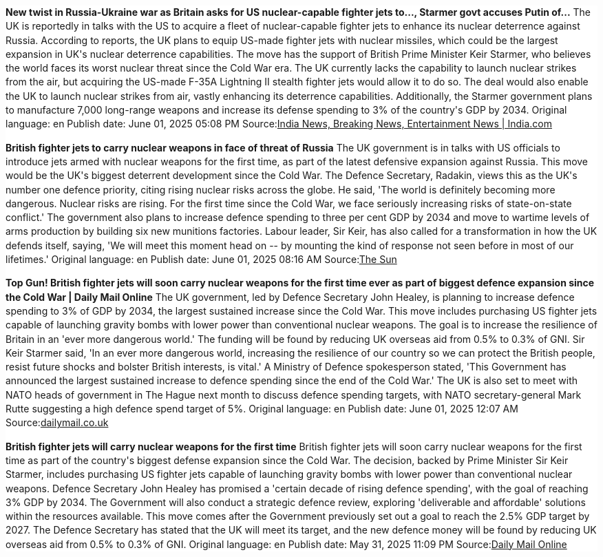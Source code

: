 **New twist in Russia-Ukraine war as Britain asks for US nuclear-capable fighter jets to..., Starmer govt accuses Putin of...**
The UK is reportedly in talks with the US to acquire a fleet of nuclear-capable fighter jets to enhance its nuclear deterrence against Russia. According to reports, the UK plans to equip US-made fighter jets with nuclear missiles, which could be the largest expansion in UK's nuclear deterrence capabilities. The move has the support of British Prime Minister Keir Starmer, who believes the world faces its worst nuclear threat since the Cold War era. The UK currently lacks the capability to launch nuclear strikes from the air, but acquiring the US-made F-35A Lightning II stealth fighter jets would allow it to do so. The deal would also enable the UK to launch nuclear strikes from air, vastly enhancing its deterrence capabilities. Additionally, the Starmer government plans to manufacture 7,000 long-range weapons and increase its defense spending to 3% of the country's GDP by 2034.
Original language: en
Publish date: June 01, 2025 05:08 PM
Source:[India News, Breaking News, Entertainment News | India.com](https://www.india.com/news/world/new-twist-in-russia-ukraine-war-as-britain-asks-for-us-nuclear-capable-fighter-jets-to-deter-russia-keir-starmer-govt-accuses-vladimir-putin-of-increasing-global-nuclear-threat-7855616/)

**British fighter jets to carry nuclear weapons in face of threat of Russia**
The UK government is in talks with US officials to introduce jets armed with nuclear weapons for the first time, as part of the latest defensive expansion against Russia. This move would be the UK's biggest deterrent development since the Cold War. The Defence Secretary, Radakin, views this as the UK's number one defence priority, citing rising nuclear risks across the globe. He said, 'The world is definitely becoming more dangerous. Nuclear risks are rising. For the first time since the Cold War, we face seriously increasing risks of state-on-state conflict.' The government also plans to increase defence spending to three per cent GDP by 2034 and move to wartime levels of arms production by building six new munitions factories. Labour leader, Sir Keir, has also called for a transformation in how the UK defends itself, saying, 'We will meet this moment head on -- by mounting the kind of response not seen before in most of our lifetimes.'
Original language: en
Publish date: June 01, 2025 08:16 AM
Source:[The Sun](https://www.thesun.co.uk/news/35206410/british-fighter-jets-nuclear-weapons-russia-threat/)

**Top Gun! British fighter jets will soon carry nuclear weapons for the first time ever as part of biggest defence expansion since the Cold War | Daily Mail Online**
The UK government, led by Defence Secretary John Healey, is planning to increase defence spending to 3% of GDP by 2034, the largest sustained increase since the Cold War. This move includes purchasing US fighter jets capable of launching gravity bombs with lower power than conventional nuclear weapons. The goal is to increase the resilience of Britain in an 'ever more dangerous world.' The funding will be found by reducing UK overseas aid from 0.5% to 0.3% of GNI. Sir Keir Starmer said, 'In an ever more dangerous world, increasing the resilience of our country so we can protect the British people, resist future shocks and bolster British interests, is vital.' A Ministry of Defence spokesperson stated, 'This Government has announced the largest sustained increase to defence spending since the end of the Cold War.' The UK is also set to meet with NATO heads of government in The Hague next month to discuss defence spending targets, with NATO secretary-general Mark Rutte suggesting a high defence spend target of 5%.
Original language: en
Publish date: June 01, 2025 12:07 AM
Source:[dailymail.co.uk](https://www.dailymail.co.uk/news/article-14768419/Top-Gun-British-fighter-jets-nuclear-weapons-Cold-War.html)

**British fighter jets will carry nuclear weapons for the first time**
British fighter jets will soon carry nuclear weapons for the first time as part of the country's biggest defense expansion since the Cold War. The decision, backed by Prime Minister Sir Keir Starmer, includes purchasing US fighter jets capable of launching gravity bombs with lower power than conventional nuclear weapons. Defence Secretary John Healey has promised a 'certain decade of rising defence spending', with the goal of reaching 3% GDP by 2034. The Government will also conduct a strategic defence review, exploring 'deliverable and affordable' solutions within the resources available. This move comes after the Government previously set out a goal to reach the 2.5% GDP target by 2027. The Defence Secretary has stated that the UK will meet its target, and the new defence money will be found by reducing UK overseas aid from 0.5% to 0.3% of GNI.
Original language: en
Publish date: May 31, 2025 11:09 PM
Source:[Daily Mail Online](https://www.dailymail.co.uk/news/article-14768419/Top-Gun-British-fighter-jets-nuclear-weapons-Cold-War.html)